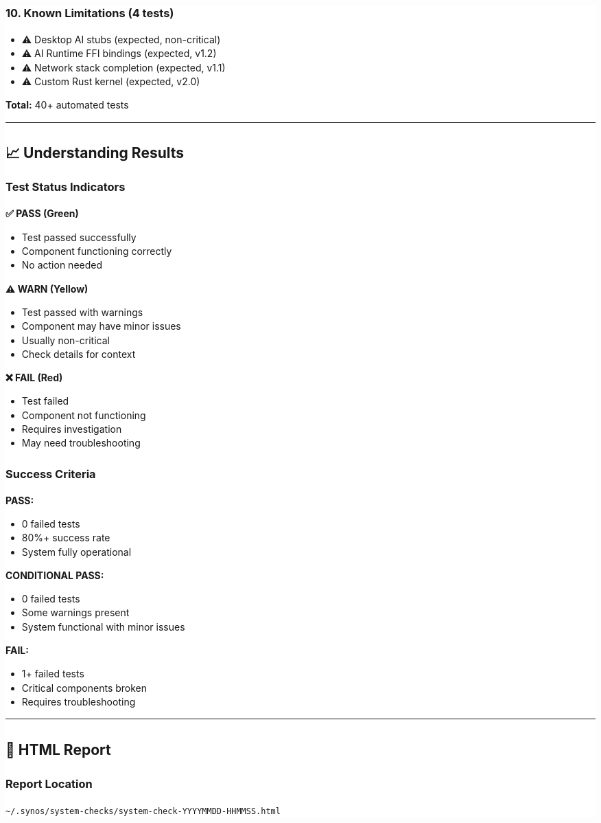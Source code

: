 ### 10. Known Limitations (4 tests)
- ⚠️ Desktop AI stubs (expected, non-critical)
- ⚠️ AI Runtime FFI bindings (expected, v1.2)
- ⚠️ Network stack completion (expected, v1.1)
- ⚠️ Custom Rust kernel (expected, v2.0)

**Total:** 40+ automated tests

---

## 📈 Understanding Results

### Test Status Indicators

**✅ PASS (Green)**
- Test passed successfully
- Component functioning correctly
- No action needed

**⚠️ WARN (Yellow)**
- Test passed with warnings
- Component may have minor issues
- Usually non-critical
- Check details for context

**❌ FAIL (Red)**
- Test failed
- Component not functioning
- Requires investigation
- May need troubleshooting

### Success Criteria

**PASS:**
- 0 failed tests
- 80%+ success rate
- System fully operational

**CONDITIONAL PASS:**
- 0 failed tests
- Some warnings present
- System functional with minor issues

**FAIL:**
- 1+ failed tests
- Critical components broken
- Requires troubleshooting

---

## 📄 HTML Report

### Report Location
```bash
~/.synos/system-checks/system-check-YYYYMMDD-HHMMSS.html
```
